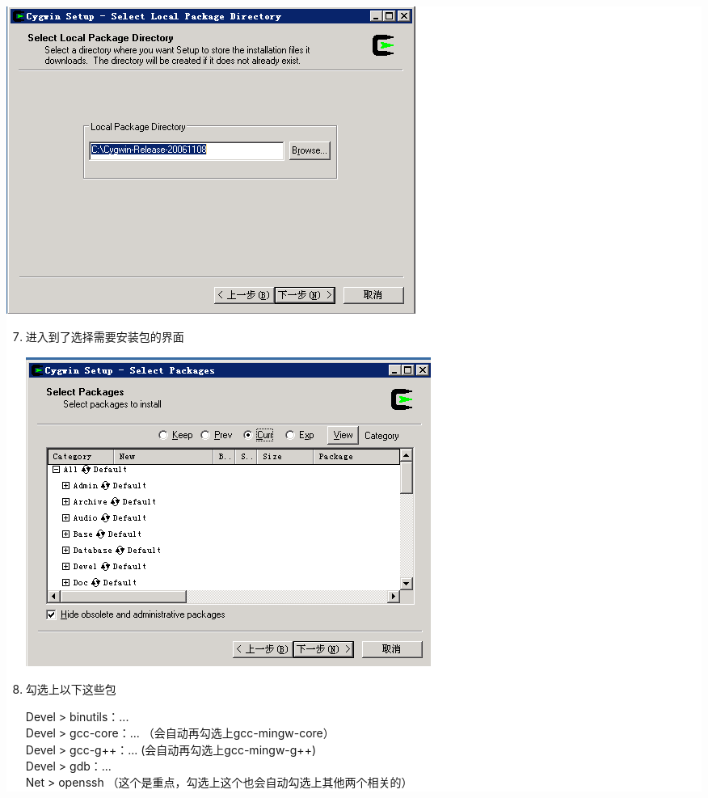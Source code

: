    ![1562232301753](cygwin.assets/1562232301753.png)

7. 进入到了选择需要安装包的界面

   ![1562232339751](cygwin.assets/1562232339751.png)

8. 勾选上以下这些包

   Devel > binutils：...  
   Devel > gcc-core：...  （会自动再勾选上gcc-mingw-core）  
   Devel > gcc-g++：...      (会自动再勾选上gcc-mingw-g++)  
   Devel > gdb：...  
   Net > openssh  （这个是重点，勾选上这个也会自动勾选上其他两个相关的）
